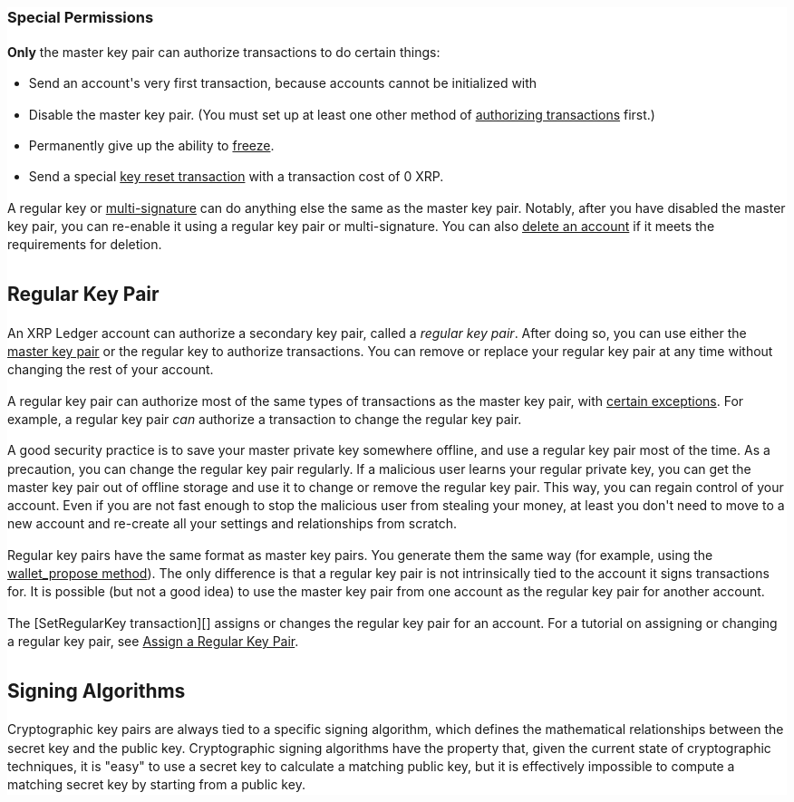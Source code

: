 

### Special Permissions

**Only** the master key pair can authorize transactions to do certain things:

- Send an account's very first transaction, because accounts cannot be initialized with

- Disable the master key pair. (You must set up at least one other method of [authorizing transactions](transaction-basics.html#authorizing-transactions) first.)

- Permanently give up the ability to [freeze](freezes.html#no-freeze).

- Send a special [key reset transaction](transaction-cost.html#key-reset-transaction) with a transaction cost of 0 XRP.

A regular key or [multi-signature](multi-signing.html) can do anything else the same as the master key pair. Notably, after you have disabled the master key pair, you can re-enable it using a regular key pair or multi-signature. You can also [delete an account](accounts.html#deletion-of-accounts) if it meets the requirements for deletion.


## Regular Key Pair

An XRP Ledger account can authorize a secondary key pair, called a _regular key pair_. After doing so, you can use either the [master key pair](#master-key-pair) or the regular key to authorize transactions. You can remove or replace your regular key pair at any time without changing the rest of your account.

A regular key pair can authorize most of the same types of transactions as the master key pair, with [certain exceptions](#special-permissions). For example, a regular key pair _can_ authorize a transaction to change the regular key pair.

A good security practice is to save your master private key somewhere offline, and use a regular key pair most of the time. As a precaution, you can change the regular key pair regularly. If a malicious user learns your regular private key, you can get the master key pair out of offline storage and use it to change or remove the regular key pair. This way, you can regain control of your account. Even if you are not fast enough to stop the malicious user from stealing your money, at least you don't need to move to a new account and re-create all your settings and relationships from scratch.

Regular key pairs have the same format as master key pairs. You generate them the same way (for example, using the [wallet_propose method][]). The only difference is that a regular key pair is not intrinsically tied to the account it signs transactions for. It is possible (but not a good idea) to use the master key pair from one account as the regular key pair for another account.

The [SetRegularKey transaction][] assigns or changes the regular key pair for an account. For a tutorial on assigning or changing a regular key pair, see [Assign a Regular Key Pair](assign-a-regular-key-pair.html).


## Signing Algorithms

Cryptographic key pairs are always tied to a specific signing algorithm, which defines the mathematical relationships between the secret key and the public key. Cryptographic signing algorithms have the property that, given the current state of cryptographic techniques, it is "easy" to use a secret key to calculate a matching public key, but it is effectively impossible to compute a matching secret key by starting from a public key. 


[Address]: basic-data-types.html#addresses
[アドレス]: basic-data-types.html#アドレス
[admin command]: admin-rippled-methods.html
[base58]: base58-encodings.html
[common fields]: transaction-common-fields.html
[共通フィールド]: transaction-common-fields.html
[Currency Amount]: basic-data-types.html#specifying-currency-amounts
[通貨額]: basic-data-types.html#通貨額の指定
[通貨額の指定]: basic-data-types.html#通貨額の指定
[Currency Code]: currency-formats.html#currency-codes
[通貨コード]: currency-formats.html#通貨コード
[drops of XRP]: basic-data-types.html#specifying-currency-amounts
[fee levels]: transaction-cost.html#fee-levels
[XRPのdrop数]: basic-data-types.html#通貨額の指定
[Hash]: basic-data-types.html#hashes
[ハッシュ]: basic-data-types.html#ハッシュ
[identifying hash]: transaction-basics.html#identifying-transactions
[識別用ハッシュ]: transaction-basics.html#トランザクションの識別
[Internal Type]: serialization.html
[内部の型]: serialization.html
[Ledger Index]: basic-data-types.html#ledger-index
[ledger index]: basic-data-types.html#ledger-index
[レジャーインデックス]: basic-data-types.html#レジャーインデックス
[ledger format]: ledger-object-types.html
[レジャーフォーマット]: ledger-data-formats.html
[Marker]: markers-and-pagination.html
[マーカー]: markers-and-pagination.html
[node public key]: peer-protocol.html#node-key-pair
[ノード公開鍵]: peer-protocol.html#ノードキーペア
[node key pair]: peer-protocol.html#node-key-pair
[ノードキーペア]: peer-protocol.html#ノードキーペア
[peer reservation]: peer-protocol.html#fixed-peers-and-peer-reservations
[peer reservations]: peer-protocol.html#fixed-peers-and-peer-reservations
[ピアリザベーション]: peer-protocol.html#固定ピアとピアリザベーション
[public servers]: public-servers.html
[公開サーバー]: public-servers.html
[result code]: transaction-results.html
[seconds since the Ripple Epoch]: basic-data-types.html#specifying-time
[Reporting Mode]: rippled-server-modes.html#reporting-mode
[Rippleエポック以降の経過秒数]: basic-data-types.html#時間の指定
[Sequence Number]: basic-data-types.html#account-sequence
[シーケンス番号]: basic-data-types.html#アカウントシーケンス
[SHA-512Half]: basic-data-types.html#hashes
[SHA-512ハーフ]: basic-data-types.html#ハッシュ
[Specifying Currency Amounts]: basic-data-types.html#specifying-currency-amounts
[Specifying Ledgers]: basic-data-types.html#specifying-ledgers
[レジャーの指定]: basic-data-types.html#レジャーの指定
[Specifying Time]: basic-data-types.html#specifying-time
[時間の指定]: basic-data-types.html#時間の指定
[stand-alone mode]: rippled-server-modes.html#stand-alone-mode
[standard format]: response-formatting.html
[標準フォーマット]: response-formatting.html
[Transaction Cost]: transaction-cost.html
[transaction cost]: transaction-cost.html
[トランザクションコスト]: transaction-cost.html
[universal error types]: error-formatting.html#universal-errors
[汎用エラータイプ]: error-formatting.html#汎用エラー
[XRP, in drops]: basic-data-types.html#specifying-currency-amounts
[XRP、drop単位]: basic-data-types.html#通貨額の指定
[NFToken]: nftoken.html
[AccountRoot object]: accountroot.html
[Amendments object]: amendments.html
[Check object]: check.html
[DepositPreauth object]: depositpreauth.html
[DirectoryNode object]: directorynode.html
[Escrow object]: escrow.html
[FeeSettings object]: feesettings.html
[LedgerHashes object]: ledgerhashes.html
[NegativeUNL object]: negativeunl.html
[NFTokenOffer object]: nftokenoffer.html
[NFTokenPage object]: nftokenpage.html
[Offer object]: offer.html
[PayChannel object]: paychannel.html
[RippleState object]: ripplestate.html
[SignerList object]: signerlist.html
[Ticket object]: ticket.html
[crypto-condition]: https://tools.ietf.org/html/draft-thomas-crypto-conditions-04
[crypto-conditions]: https://tools.ietf.org/html/draft-thomas-crypto-conditions-04
[Crypto-Conditions Specification]: https://tools.ietf.org/html/draft-thomas-crypto-conditions-04
[hexadecimal]: https://en.wikipedia.org/wiki/Hexadecimal
[Interledger Protocol]: https://interledger.org/
[RFC-1751]: https://tools.ietf.org/html/rfc1751
[ripple-lib]: https://github.com/XRPLF/xrpl.js
[account_channels method]: account_channels.html
[account_channels command]: account_channels.html
[account_currencies method]: account_currencies.html
[account_currencies command]: account_currencies.html
[account_info method]: account_info.html
[account_info command]: account_info.html
[account_lines method]: account_lines.html
[account_lines command]: account_lines.html
[account_objects method]: account_objects.html
[account_objects command]: account_objects.html
[account_offers method]: account_offers.html
[account_offers command]: account_offers.html
[account_tx method]: account_tx.html
[account_tx command]: account_tx.html
[book_offers method]: book_offers.html
[book_offers command]: book_offers.html
[can_delete method]: can_delete.html
[can_delete command]: can_delete.html
[channel_authorize method]: channel_authorize.html
[channel_authorize command]: channel_authorize.html
[channel_verify method]: channel_verify.html
[channel_verify command]: channel_verify.html
[connect method]: connect.html
[connect command]: connect.html
[consensus_info method]: consensus_info.html
[consensus_info command]: consensus_info.html
[crawl_shards method]: crawl_shards.html
[crawl_shards command]: crawl_shards.html
[deposit_authorized method]: deposit_authorized.html
[deposit_authorized command]: deposit_authorized.html
[download_shard method]: download_shard.html
[download_shard command]: download_shard.html
[feature method]: feature.html
[feature command]: feature.html
[fee method]: fee.html
[fee command]: fee.html
[fetch_info method]: fetch_info.html
[fetch_info command]: fetch_info.html
[gateway_balances method]: gateway_balances.html
[gateway_balances command]: gateway_balances.html
[get_counts method]: get_counts.html
[get_counts command]: get_counts.html
[json method]: json.html
[json command]: json.html
[ledger method]: ledger.html
[ledger command]: ledger.html
[ledger_accept method]: ledger_accept.html
[ledger_accept command]: ledger_accept.html
[ledger_cleaner method]: ledger_cleaner.html
[ledger_cleaner command]: ledger_cleaner.html
[ledger_closed method]: ledger_closed.html
[ledger_closed command]: ledger_closed.html
[ledger_current method]: ledger_current.html
[ledger_current command]: ledger_current.html
[ledger_data method]: ledger_data.html
[ledger_data command]: ledger_data.html
[ledger_entry method]: ledger_entry.html
[ledger_entry command]: ledger_entry.html
[ledger_request method]: ledger_request.html
[ledger_request command]: ledger_request.html
[log_level method]: log_level.html
[log_level command]: log_level.html
[logrotate method]: logrotate.html
[logrotate command]: logrotate.html
[manifest method]: manifest.html
[manifest command]: manifest.html
[noripple_check method]: noripple_check.html
[noripple_check command]: noripple_check.html
[path_find method]: path_find.html
[path_find command]: path_find.html
[peer_reservations_add method]: peer_reservations_add.html
[peer_reservations_add command]: peer_reservations_add.html
[peer_reservations_del method]: peer_reservations_del.html
[peer_reservations_del command]: peer_reservations_del.html
[peer_reservations_list method]: peer_reservations_list.html
[peer_reservations_list command]: peer_reservations_list.html
[peers method]: peers.html
[peers command]: peers.html
[ping method]: ping.html
[ping command]: ping.html
[print method]: print.html
[print command]: print.html
[random method]: random.html
[random command]: random.html
[ripple_path_find method]: ripple_path_find.html
[ripple_path_find command]: ripple_path_find.html
[server_info method]: server_info.html
[server_info command]: server_info.html
[server_state method]: server_state.html
[server_state command]: server_state.html
[sign method]: sign.html
[sign command]: sign.html
[sign_for method]: sign_for.html
[sign_for command]: sign_for.html
[stop method]: stop.html
[stop command]: stop.html
[submit method]: submit.html
[submit command]: submit.html
[submit_multisigned method]: submit_multisigned.html
[submit_multisigned command]: submit_multisigned.html
[subscribe method]: subscribe.html
[subscribe command]: subscribe.html
[transaction_entry method]: transaction_entry.html
[transaction_entry command]: transaction_entry.html
[tx method]: tx.html
[tx command]: tx.html
[tx_history method]: tx_history.html
[tx_history command]: tx_history.html
[unsubscribe method]: unsubscribe.html
[unsubscribe command]: unsubscribe.html
[validation_create method]: validation_create.html
[validation_create command]: validation_create.html
[validation_seed method]: validation_seed.html
[validation_seed command]: validation_seed.html
[validator_info method]: validator_info.html
[validator_info command]: validator_info.html
[validator_list_sites method]: validator_list_sites.html
[validator_list_sites command]: validator_list_sites.html
[validators method]: validators.html
[validators command]: validators.html
[wallet_propose method]: wallet_propose.html
[wallet_propose command]: wallet_propose.html
[Checks amendment]: known-amendments.html#checks
[CheckCashMakesTrustLine amendment]: known-amendments.html#checkcashmakestrustline
[CryptoConditions amendment]: known-amendments.html#cryptoconditions
[CryptoConditionsSuite amendment]: known-amendments.html#cryptoconditionssuite
[DeletableAccounts amendment]: known-amendments.html#deletableaccounts
[DepositAuth amendment]: known-amendments.html#depositauth
[DepositPreauth amendment]: known-amendments.html#depositpreauth
[EnforceInvariants amendment]: known-amendments.html#enforceinvariants
[Escrow amendment]: known-amendments.html#escrow
[FeeEscalation amendment]: known-amendments.html#feeescalation
[fix1201 amendment]: known-amendments.html#fix1201
[fix1368 amendment]: known-amendments.html#fix1368
[fix1373 amendment]: known-amendments.html#fix1373
[fix1512 amendment]: known-amendments.html#fix1512
[fix1513 amendment]: known-amendments.html#fix1513
[fix1515 amendment]: known-amendments.html#fix1515
[fix1523 amendment]: known-amendments.html#fix1523
[fix1528 amendment]: known-amendments.html#fix1528
[fix1543 amendment]: known-amendments.html#fix1543
[fix1571 amendment]: known-amendments.html#fix1571
[fix1578 amendment]: known-amendments.html#fix1578
[fix1623 amendment]: known-amendments.html#fix1623
[fixCheckThreading amendment]: known-amendments.html#fixcheckthreading
[fixMasterKeyAsRegularKey amendment]: known-amendments.html#fixmasterkeyasregularkey
[fixPayChanRecipientOwnerDir amendment]: known-amendments.html#fixpaychanrecipientownerdir
[fixQualityUpperBound amendment]: known-amendments.html#fixqualityupperbound
[fixTakerDryOfferRemoval amendment]: known-amendments.html#fixtakerdryofferremoval
[Flow amendment]: known-amendments.html#flow
[FlowCross amendment]: known-amendments.html#flowcross
[FlowV2 amendment]: known-amendments.html#flowv2
[MultiSign amendment]: known-amendments.html#multisign
[MultiSignReserve amendment]: known-amendments.html#multisignreserve
[NegativeUNL amendment]: known-amendments.html#negativeunl
[OwnerPaysFee amendment]: known-amendments.html#ownerpaysfee
[PayChan amendment]: known-amendments.html#paychan
[RequireFullyCanonicalSig amendment]: known-amendments.html#requirefullycanonicalsig
[SHAMapV2 amendment]: known-amendments.html#shamapv2
[SortedDirectories amendment]: known-amendments.html#sorteddirectories